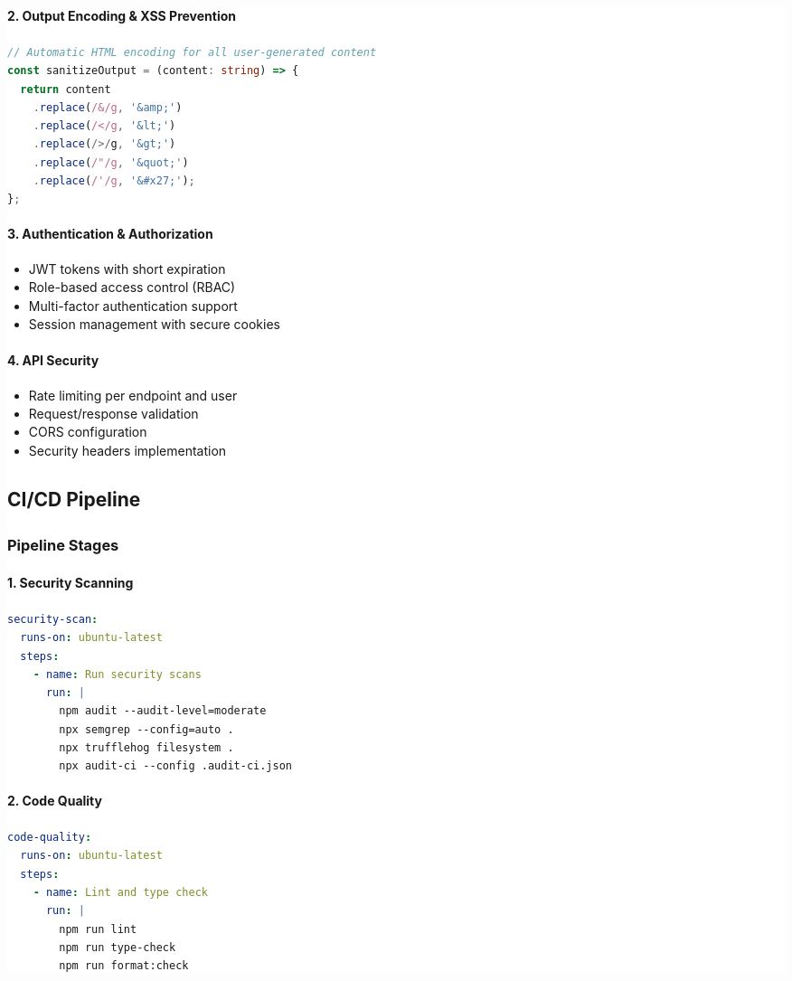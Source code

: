 #### 2. Output Encoding & XSS Prevention

```typescript
// Automatic HTML encoding for all user-generated content
const sanitizeOutput = (content: string) => {
  return content
    .replace(/&/g, '&amp;')
    .replace(/</g, '&lt;')
    .replace(/>/g, '&gt;')
    .replace(/"/g, '&quot;')
    .replace(/'/g, '&#x27;');
};
```

#### 3. Authentication & Authorization

- JWT tokens with short expiration
- Role-based access control (RBAC)
- Multi-factor authentication support
- Session management with secure cookies

#### 4. API Security

- Rate limiting per endpoint and user
- Request/response validation
- CORS configuration
- Security headers implementation

## CI/CD Pipeline

### Pipeline Stages

#### 1. Security Scanning

```yaml
security-scan:
  runs-on: ubuntu-latest
  steps:
    - name: Run security scans
      run: |
        npm audit --audit-level=moderate
        npx semgrep --config=auto .
        npx trufflehog filesystem .
        npx audit-ci --config .audit-ci.json
```

#### 2. Code Quality

```yaml
code-quality:
  runs-on: ubuntu-latest
  steps:
    - name: Lint and type check
      run: |
        npm run lint
        npm run type-check
        npm run format:check
```
